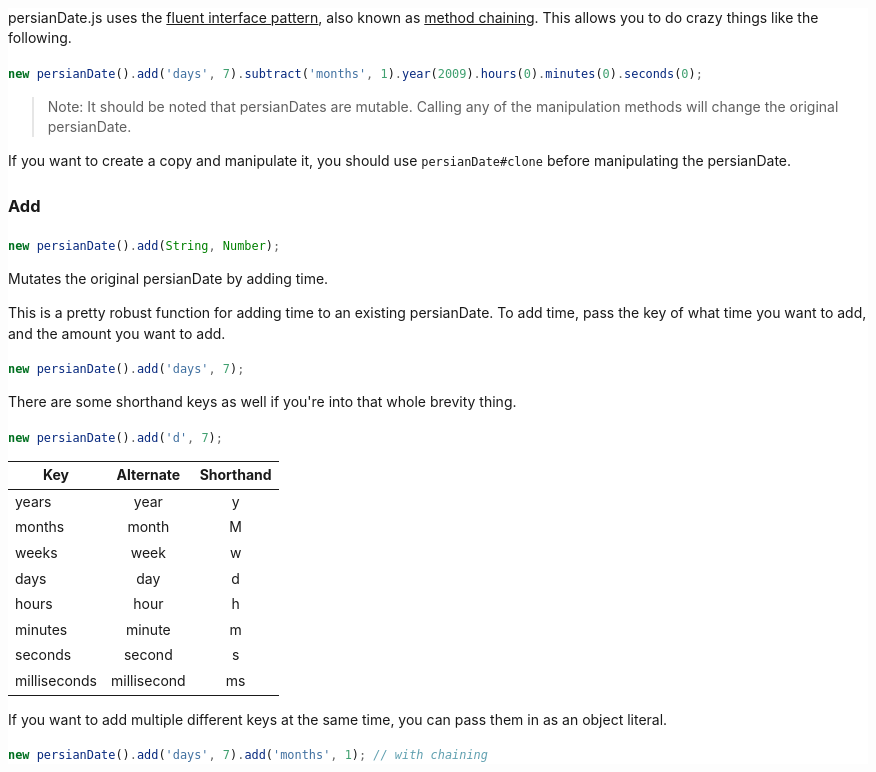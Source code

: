 persianDate.js uses the [fluent interface pattern](http://en.wikipedia.org/wiki/Fluent_interface),
 also known as [method chaining](https://en.wikipedia.org/wiki/Method_chaining). This allows you to do crazy things like the following.

```javascript
new persianDate().add('days', 7).subtract('months', 1).year(2009).hours(0).minutes(0).seconds(0);
```

> Note: It should be noted that persianDates are mutable. Calling any of the manipulation methods will change the original persianDate.

If you want to create a copy and manipulate it, you should use ```persianDate#clone``` before manipulating the persianDate.


### Add

```javascript
new persianDate().add(String, Number);
```

Mutates the original persianDate by adding time.

This is a pretty robust function for adding time to an existing persianDate. To add time, pass the key of what time you want to add, and the amount you want to add.

```javascript
new persianDate().add('days', 7);
```

There are some shorthand keys as well if you're into that whole brevity thing.

```javascript
new persianDate().add('d', 7);
```

| Key	        | Alternate	    | Shorthand |
| ------------- |:-------------:|:-:|
| years	        | year	        | y |
| months	    | month	        | M |
| weeks	        | week	        | w |
| days	        | day	        | d |
| hours	        | hour	        | h |
| minutes	    | minute	    | m |
| seconds   	| second	    | s |
| milliseconds	| millisecond	| ms|

If you want to add multiple different keys at the same time, you can pass them in as an object literal.

```javascript
new persianDate().add('days', 7).add('months', 1); // with chaining
```
